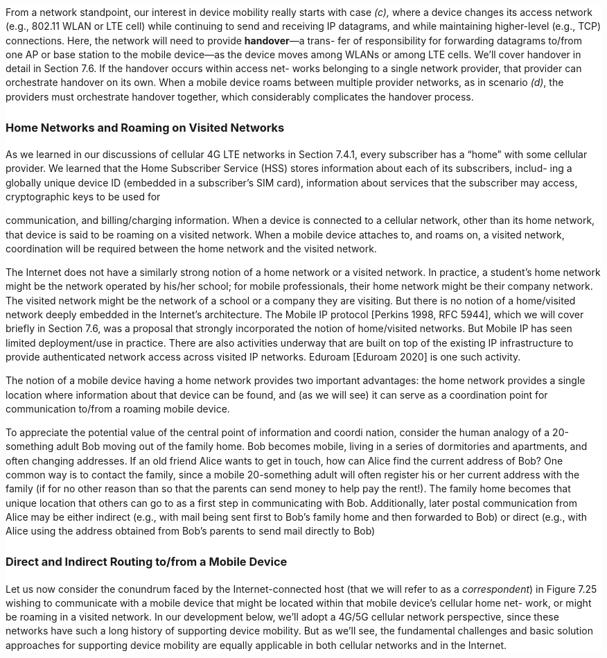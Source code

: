 From a network standpoint, our interest in device mobility really starts with case _(c),_ where a device changes its access network (e.g., 802.11 WLAN or LTE cell) while continuing to send and receiving IP datagrams, and while maintaining higher-level (e.g., TCP) connections. Here, the network will need to provide **handover**—a trans- fer of responsibility for forwarding datagrams to/from one AP or base station to the mobile device—as the device moves among WLANs or among LTE cells. We’ll cover handover in detail in Section 7.6. If the handover occurs within access net- works belonging to a single network provider, that provider can orchestrate handover on its own. When a mobile device roams between multiple provider networks, as in scenario _(d)_, the providers must orchestrate handover together, which considerably complicates the handover process.

### Home Networks and Roaming on Visited Networks
 As we learned in our discussions of cellular 4G LTE networks in Section 7.4.1, every subscriber has a “home” with some cellular provider. We learned that the Home Subscriber Service (HSS) stores information about each of its subscribers, includ- ing a globally unique device ID (embedded in a subscriber’s SIM card), information about services that the subscriber may access, cryptographic keys to be used for

communication, and billing/charging information. When a device is connected to a cellular network, other than its home network, that device is said to be roaming on a visited network. When a mobile device attaches to, and roams on, a visited network, coordination will be required between the home network and the visited network.

The Internet does not have a similarly strong notion of a home network or a visited network. In practice, a student’s home network might be the network operated by his/her school; for mobile professionals, their home network might be their company network. The visited network might be the network of a school or a company they are visiting. But there is no notion of a home/visited network deeply embedded in the Internet’s architecture. The Mobile IP protocol [Perkins 1998, RFC 5944], which we will cover briefly in Section 7.6, was a proposal that strongly incorporated the notion of home/visited networks. But Mobile IP has seen limited deployment/use in practice. There are also activities underway that are built on top of the existing IP infrastructure to provide authenticated network access across visited IP networks. Eduroam [Eduroam 2020] is one such activity.

The notion of a mobile device having a home network provides two important advantages: the home network provides a single location where information about that device can be found, and (as we will see) it can serve as a coordination point for communication to/from a roaming mobile device.

To appreciate the potential value of the central point of information and coordi nation, consider the human analogy of a 20-something adult Bob moving out of the family home. Bob becomes mobile, living in a series of dormitories and apartments, and often changing addresses. If an old friend Alice wants to get in touch, how can Alice find the current address of Bob? One common way is to contact the family, since a mobile 20-something adult will often register his or her current address with the family (if for no other reason than so that the parents can send money to help pay the rent!). The family home becomes that unique location that others can go to as a first step in communicating with Bob. Additionally, later postal communication from Alice may be either indirect (e.g., with mail being sent first to Bob’s family home and then forwarded to Bob) or direct (e.g., with Alice using the address obtained from Bob’s parents to send mail directly to Bob)

### Direct and Indirect Routing to/from a Mobile Device
 Let us now consider the conundrum faced by the Internet-connected host (that we will refer to as a _correspondent_) in Figure 7.25 wishing to communicate with a mobile device that might be located within that mobile device’s cellular home net- work, or might be roaming in a visited network. In our development below, we’ll adopt a 4G/5G cellular network perspective, since these networks have such a long history of supporting device mobility. But as we’ll see, the fundamental challenges and basic solution approaches for supporting device mobility are equally applicable in both cellular networks and in the Internet.
